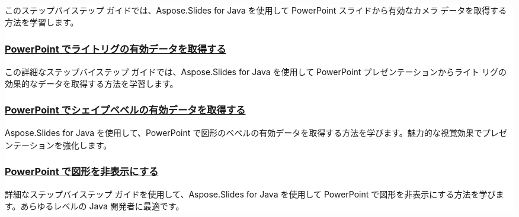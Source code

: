 このステップバイステップ ガイドでは、Aspose.Slides for Java を使用して PowerPoint スライドから有効なカメラ データを取得する方法を学習します。
### [PowerPoint でライトリグの有効データを取得する](./get-light-rig-effective-data-powerpoint/)
この詳細なステップバイステップ ガイドでは、Aspose.Slides for Java を使用して PowerPoint プレゼンテーションからライト リグの効果的なデータを取得する方法を学習します。
### [PowerPoint でシェイプベベルの有効データを取得する](./get-shape-bevel-effective-data-powerpoint/)
Aspose.Slides for Java を使用して、PowerPoint で図形のベベルの有効データを取得する方法を学びます。魅力的な視覚効果でプレゼンテーションを強化します。
### [PowerPoint で図形を非表示にする](./hide-shapes-powerpoint/)
詳細なステップバイステップ ガイドを使用して、Aspose.Slides for Java を使用して PowerPoint で図形を非表示にする方法を学びます。あらゆるレベルの Java 開発者に最適です。